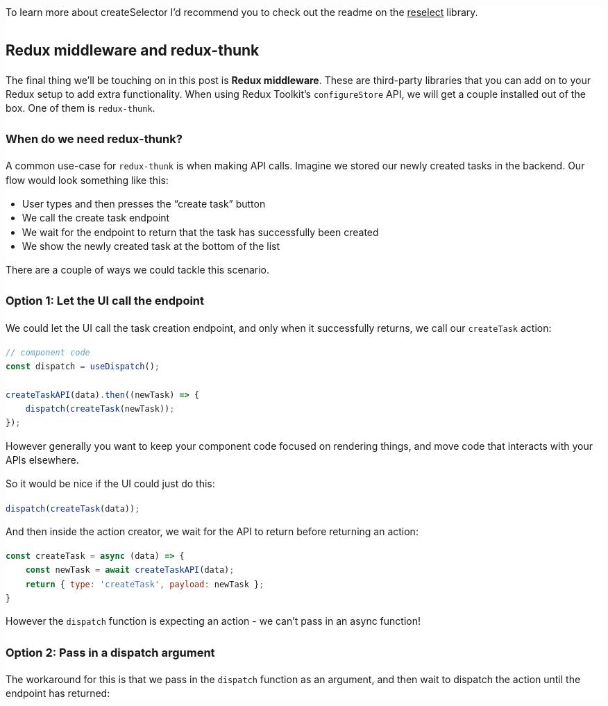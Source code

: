 To learn more about createSelector I’d recommend you to check out the readme on the [reselect](https://github.com/reduxjs/reselect) library.

## Redux middleware and redux-thunk
The final thing we’ll be touching on in this post is **Redux middleware**. These are third-party libraries that you can add on to your Redux setup to add extra functionality. When using Redux Toolkit’s `configureStore` API, we will get a couple installed out of the box. One of them is `redux-thunk`.

### When do we need redux-thunk?
A common use-case for `redux-thunk` is when making API calls. Imagine we stored our newly created tasks in the backend. Our flow would look something like this:

* User types and then presses the “create task” button
* We call the create task endpoint
* We wait for the endpoint to return that the task has successfully been created
* We show the newly created task at the bottom of the list

There are a couple of ways we could tackle this scenario.

### Option 1: Let the UI call the endpoint
We could let the UI call the task creation endpoint, and only when it successfully  returns, we call our `createTask` action:
```js
// component code
const dispatch = useDispatch();

createTaskAPI(data).then((newTask) => {
	dispatch(createTask(newTask));
});
```

However generally you want to keep your component code focused on rendering things, and move code that interacts with your APIs elsewhere.

So it would be nice if the UI could just do this:
```js
dispatch(createTask(data));
```

And then inside the action creator, we wait for the API to return before returning an action:
```js
const createTask = async (data) => {
    const newTask = await createTaskAPI(data);
    return { type: 'createTask', payload: newTask };
}
```

However the `dispatch` function is expecting an action - we can’t pass in an async function!

### Option 2: Pass in a dispatch argument
The workaround for this is that we pass in the `dispatch` function as an argument, and then wait to dispatch the action until the endpoint has returned:
